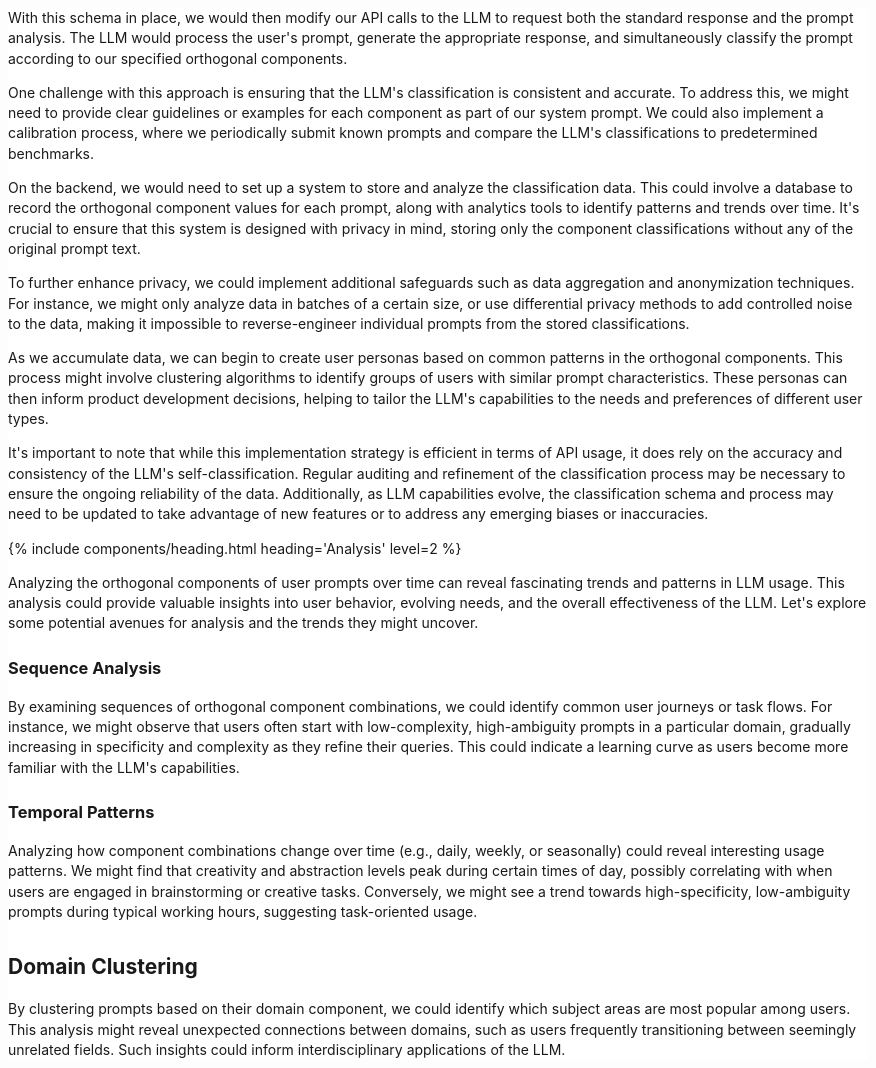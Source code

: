 With this schema in place, we would then modify our API calls to the LLM to request both the standard response and the prompt analysis. The LLM would process the user's prompt, generate the appropriate response, and simultaneously classify the prompt according to our specified orthogonal components.

One challenge with this approach is ensuring that the LLM's classification is consistent and accurate. To address this, we might need to provide clear guidelines or examples for each component as part of our system prompt. We could also implement a calibration process, where we periodically submit known prompts and compare the LLM's classifications to predetermined benchmarks.

On the backend, we would need to set up a system to store and analyze the classification data. This could involve a database to record the orthogonal component values for each prompt, along with analytics tools to identify patterns and trends over time. It's crucial to ensure that this system is designed with privacy in mind, storing only the component classifications without any of the original prompt text.

To further enhance privacy, we could implement additional safeguards such as data aggregation and anonymization techniques. For instance, we might only analyze data in batches of a certain size, or use differential privacy methods to add controlled noise to the data, making it impossible to reverse-engineer individual prompts from the stored classifications.

As we accumulate data, we can begin to create user personas based on common patterns in the orthogonal components. This process might involve clustering algorithms to identify groups of users with similar prompt characteristics. These personas can then inform product development decisions, helping to tailor the LLM's capabilities to the needs and preferences of different user types.

It's important to note that while this implementation strategy is efficient in terms of API usage, it does rely on the accuracy and consistency of the LLM's self-classification. Regular auditing and refinement of the classification process may be necessary to ensure the ongoing reliability of the data. Additionally, as LLM capabilities evolve, the classification schema and process may need to be updated to take advantage of new features or to address any emerging biases or inaccuracies.

{% include components/heading.html heading='Analysis' level=2 %}

Analyzing the orthogonal components of user prompts over time can reveal fascinating trends and patterns in LLM usage. This analysis could provide valuable insights into user behavior, evolving needs, and the overall effectiveness of the LLM. Let's explore some potential avenues for analysis and the trends they might uncover.

### Sequence Analysis
By examining sequences of orthogonal component combinations, we could identify common user journeys or task flows. For instance, we might observe that users often start with low-complexity, high-ambiguity prompts in a particular domain, gradually increasing in specificity and complexity as they refine their queries. This could indicate a learning curve as users become more familiar with the LLM's capabilities.

### Temporal Patterns
Analyzing how component combinations change over time (e.g., daily, weekly, or seasonally) could reveal interesting usage patterns. We might find that creativity and abstraction levels peak during certain times of day, possibly correlating with when users are engaged in brainstorming or creative tasks. Conversely, we might see a trend towards high-specificity, low-ambiguity prompts during typical working hours, suggesting task-oriented usage.

## Domain Clustering
By clustering prompts based on their domain component, we could identify which subject areas are most popular among users. This analysis might reveal unexpected connections between domains, such as users frequently transitioning between seemingly unrelated fields. Such insights could inform interdisciplinary applications of the LLM.
